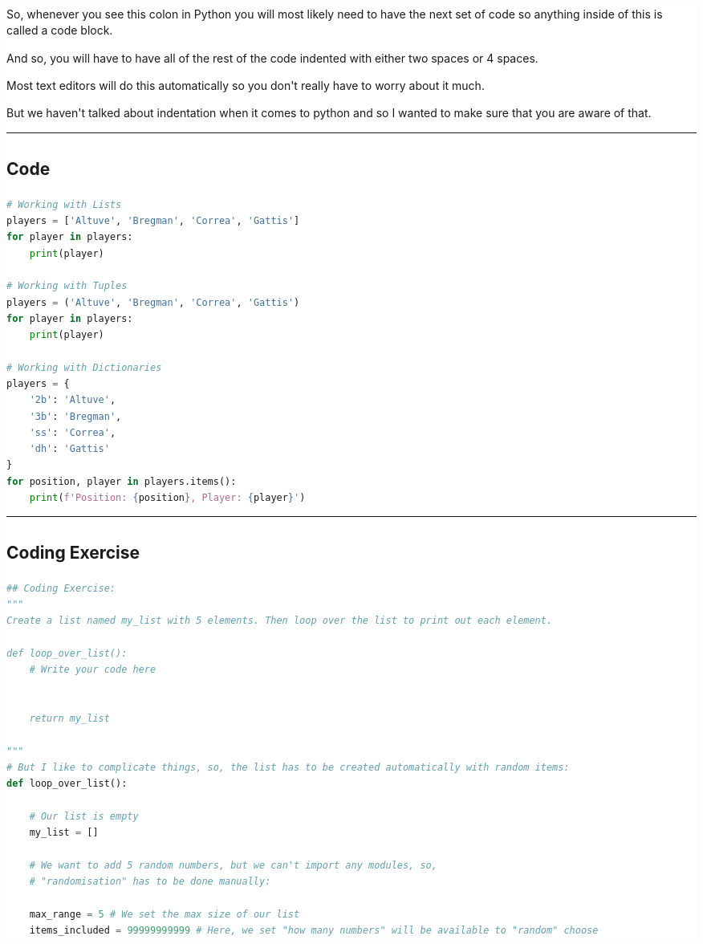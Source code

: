 So, whenever you see this colon in Python you will most likely need to have the next set of code so anything inside of this is called a code block.

And so, you will have to have all of the rest of the code indented with either two spaces or 4 spaces.   

Most text editors will do this automatically so you don't really have to worry about it much.   

But we haven't talked about indentation when it comes to python and so I wanted
 to make sure that you are aware of that.

****

## Code

```python
# Working with Lists
players = ['Altuve', 'Bregman', 'Correa', 'Gattis']
for player in players:
    print(player)

# Working with Tuples
players = ('Altuve', 'Bregman', 'Correa', 'Gattis')
for player in players:
    print(player)

# Working with Dictionaries
players = {
    '2b': 'Altuve',
    '3b': 'Bregman',
    'ss': 'Correa',
    'dh': 'Gattis'
}
for position, player in players.items():
    print(f'Position: {position}, Player: {player}')
```

****

## Coding Exercise

```python
## Coding Exercise:
"""
Create a list named my_list with 5 elements. Then loop over the list to print out each element.

def loop_over_list():
    # Write your code here


    return my_list

"""
# But I like to complicate things, so, the list has to be created automatically with random items:
def loop_over_list():

    # Our list is empty
    my_list = []

    # We want to add 5 random numbers, but we can't import any modules, so,
    # "randomisation" has to be done manually:

    max_range = 5 # We set the max size of our list
    items_included = 99999999999 # Here, we set "how many numbers" will be available to "random" choose

```
